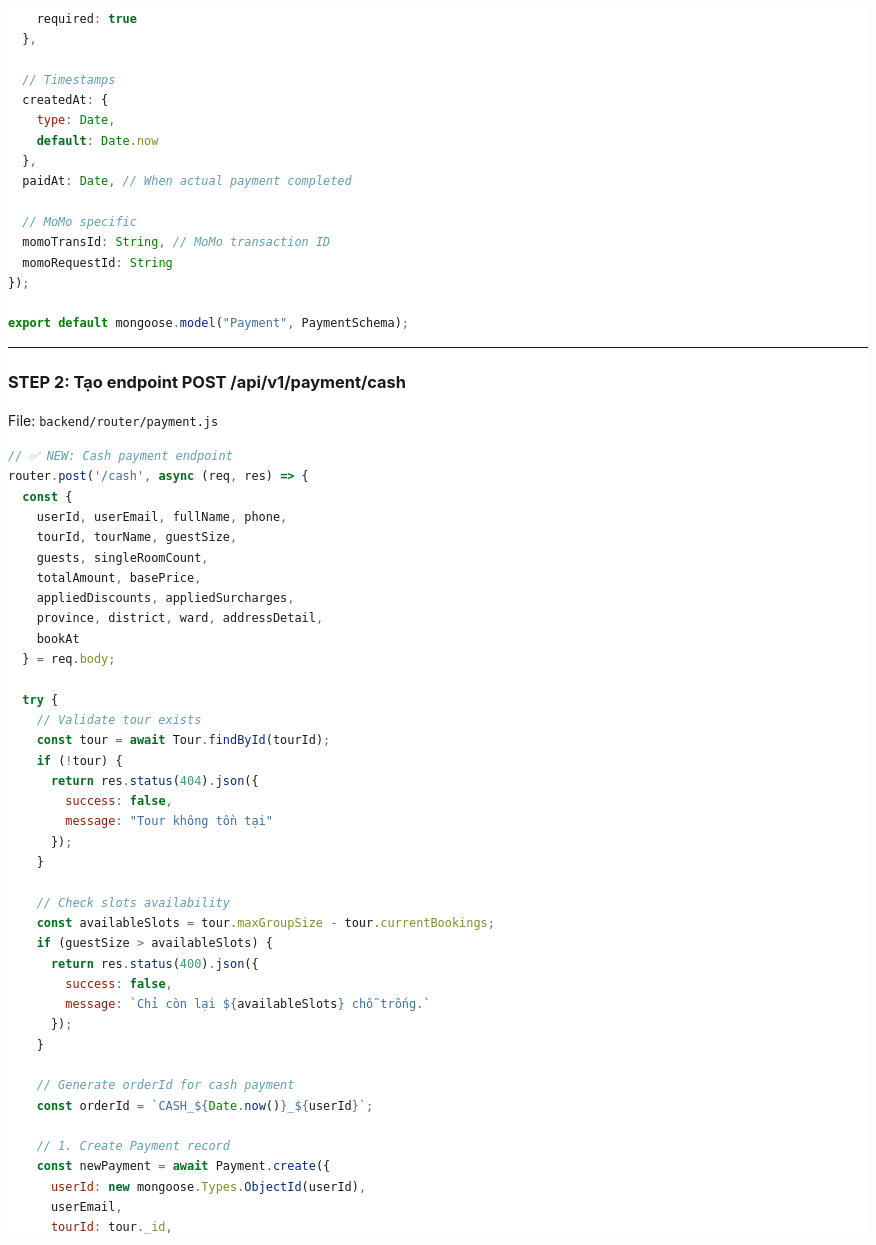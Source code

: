 ```javascript
    required: true
  },
  
  // Timestamps
  createdAt: { 
    type: Date, 
    default: Date.now 
  },
  paidAt: Date, // When actual payment completed
  
  // MoMo specific
  momoTransId: String, // MoMo transaction ID
  momoRequestId: String
});

export default mongoose.model("Payment", PaymentSchema);
```

---

### **STEP 2: Tạo endpoint POST /api/v1/payment/cash**

File: `backend/router/payment.js`

```javascript
// ✅ NEW: Cash payment endpoint
router.post('/cash', async (req, res) => {
  const {
    userId, userEmail, fullName, phone,
    tourId, tourName, guestSize,
    guests, singleRoomCount,
    totalAmount, basePrice,
    appliedDiscounts, appliedSurcharges,
    province, district, ward, addressDetail,
    bookAt
  } = req.body;

  try {
    // Validate tour exists
    const tour = await Tour.findById(tourId);
    if (!tour) {
      return res.status(404).json({ 
        success: false, 
        message: "Tour không tồn tại" 
      });
    }

    // Check slots availability
    const availableSlots = tour.maxGroupSize - tour.currentBookings;
    if (guestSize > availableSlots) {
      return res.status(400).json({
        success: false,
        message: `Chỉ còn lại ${availableSlots} chỗ trống.`
      });
    }

    // Generate orderId for cash payment
    const orderId = `CASH_${Date.now()}_${userId}`;

    // 1. Create Payment record
    const newPayment = await Payment.create({
      userId: new mongoose.Types.ObjectId(userId),
      userEmail,
      tourId: tour._id,
```